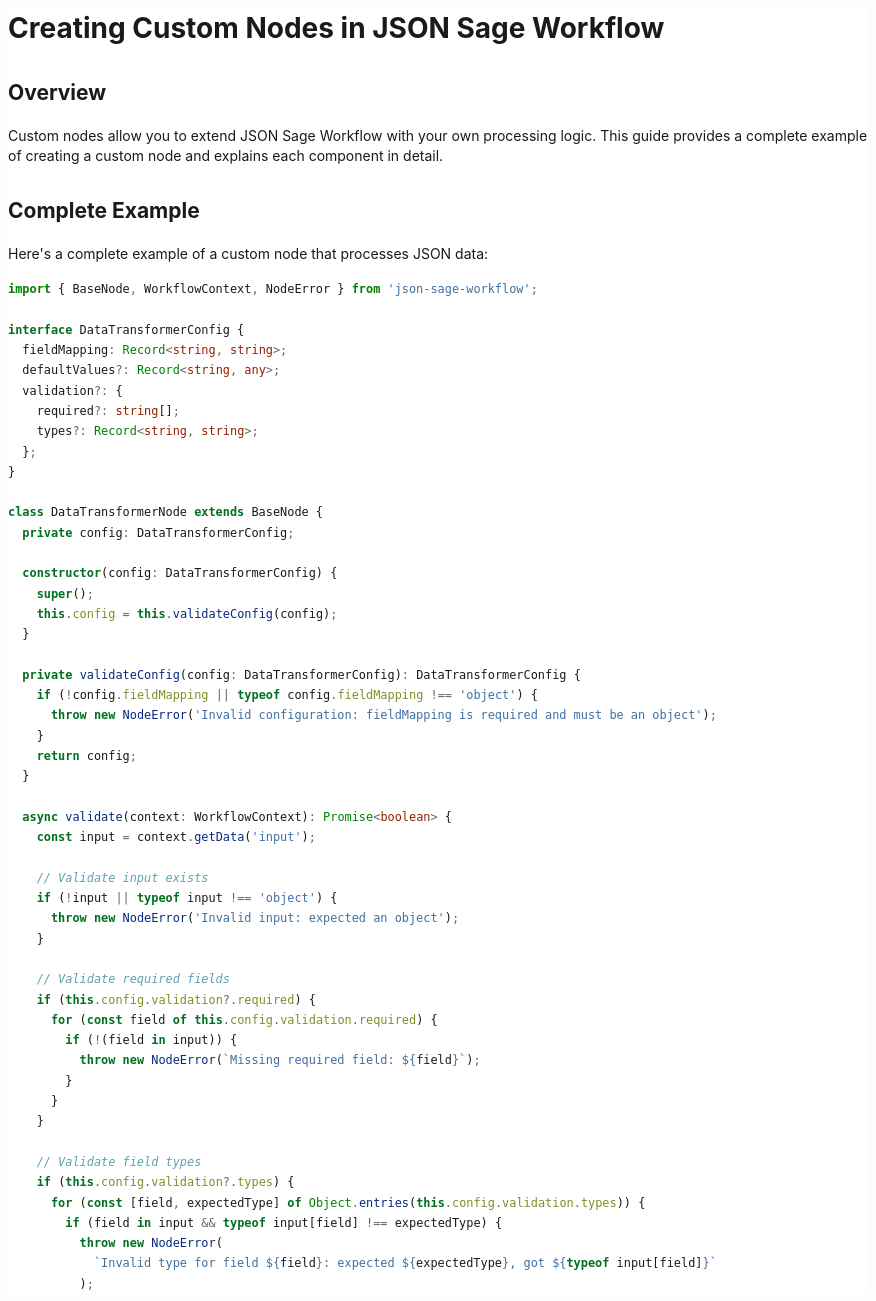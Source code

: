 # Creating Custom Nodes in JSON Sage Workflow

## Overview

Custom nodes allow you to extend JSON Sage Workflow with your own processing logic. This guide provides a complete example of creating a custom node and explains each component in detail.

## Complete Example

Here's a complete example of a custom node that processes JSON data:

```typescript
import { BaseNode, WorkflowContext, NodeError } from 'json-sage-workflow';

interface DataTransformerConfig {
  fieldMapping: Record<string, string>;
  defaultValues?: Record<string, any>;
  validation?: {
    required?: string[];
    types?: Record<string, string>;
  };
}

class DataTransformerNode extends BaseNode {
  private config: DataTransformerConfig;

  constructor(config: DataTransformerConfig) {
    super();
    this.config = this.validateConfig(config);
  }

  private validateConfig(config: DataTransformerConfig): DataTransformerConfig {
    if (!config.fieldMapping || typeof config.fieldMapping !== 'object') {
      throw new NodeError('Invalid configuration: fieldMapping is required and must be an object');
    }
    return config;
  }

  async validate(context: WorkflowContext): Promise<boolean> {
    const input = context.getData('input');
    
    // Validate input exists
    if (!input || typeof input !== 'object') {
      throw new NodeError('Invalid input: expected an object');
    }

    // Validate required fields
    if (this.config.validation?.required) {
      for (const field of this.config.validation.required) {
        if (!(field in input)) {
          throw new NodeError(`Missing required field: ${field}`);
        }
      }
    }

    // Validate field types
    if (this.config.validation?.types) {
      for (const [field, expectedType] of Object.entries(this.config.validation.types)) {
        if (field in input && typeof input[field] !== expectedType) {
          throw new NodeError(
            `Invalid type for field ${field}: expected ${expectedType}, got ${typeof input[field]}`
          );
```